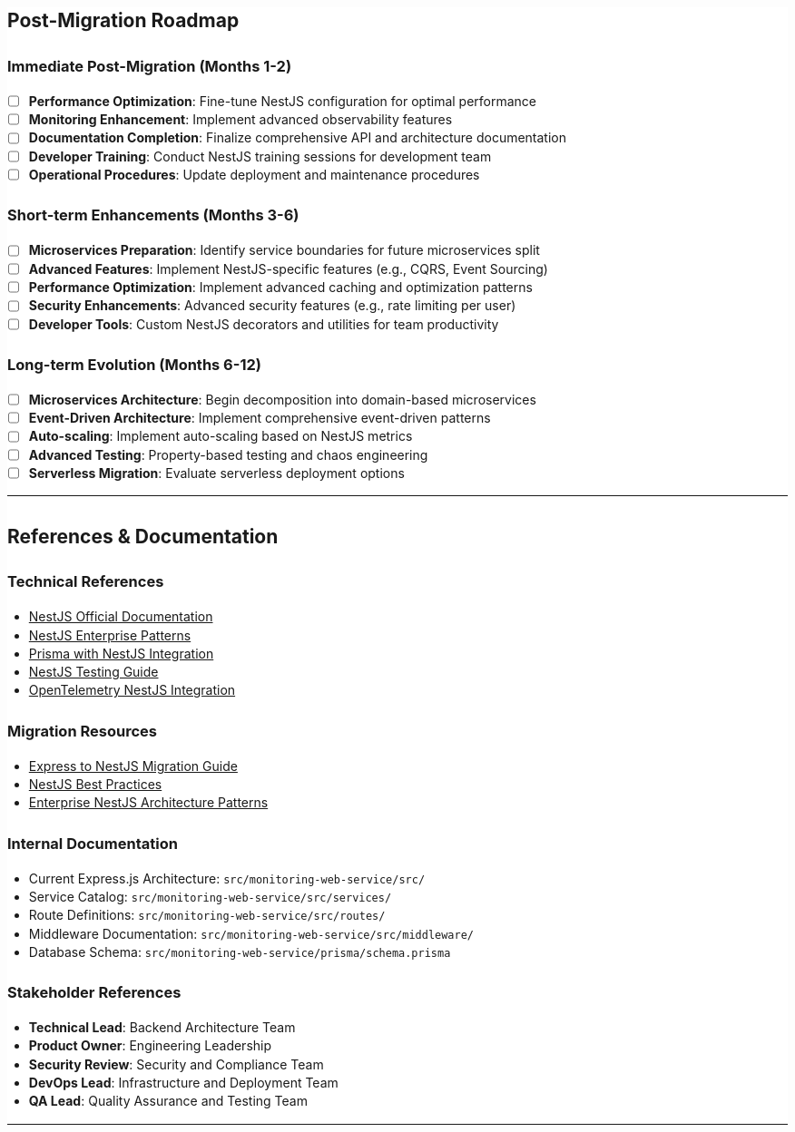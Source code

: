 
## Post-Migration Roadmap

### Immediate Post-Migration (Months 1-2)
- [ ] **Performance Optimization**: Fine-tune NestJS configuration for optimal performance
- [ ] **Monitoring Enhancement**: Implement advanced observability features
- [ ] **Documentation Completion**: Finalize comprehensive API and architecture documentation
- [ ] **Developer Training**: Conduct NestJS training sessions for development team
- [ ] **Operational Procedures**: Update deployment and maintenance procedures

### Short-term Enhancements (Months 3-6)
- [ ] **Microservices Preparation**: Identify service boundaries for future microservices split
- [ ] **Advanced Features**: Implement NestJS-specific features (e.g., CQRS, Event Sourcing)
- [ ] **Performance Optimization**: Implement advanced caching and optimization patterns
- [ ] **Security Enhancements**: Advanced security features (e.g., rate limiting per user)
- [ ] **Developer Tools**: Custom NestJS decorators and utilities for team productivity

### Long-term Evolution (Months 6-12)
- [ ] **Microservices Architecture**: Begin decomposition into domain-based microservices
- [ ] **Event-Driven Architecture**: Implement comprehensive event-driven patterns
- [ ] **Auto-scaling**: Implement auto-scaling based on NestJS metrics
- [ ] **Advanced Testing**: Property-based testing and chaos engineering
- [ ] **Serverless Migration**: Evaluate serverless deployment options

---

## References & Documentation

### Technical References
- [NestJS Official Documentation](https://docs.nestjs.com/)
- [NestJS Enterprise Patterns](https://docs.nestjs.com/techniques/database)
- [Prisma with NestJS Integration](https://docs.nestjs.com/recipes/prisma)
- [NestJS Testing Guide](https://docs.nestjs.com/fundamentals/testing)
- [OpenTelemetry NestJS Integration](https://github.com/pragmaticivan/nestjs-otel)

### Migration Resources
- [Express to NestJS Migration Guide](https://docs.nestjs.com/migration/express)
- [NestJS Best Practices](https://github.com/nestjs/nest/blob/master/CONTRIBUTING.md)
- [Enterprise NestJS Architecture Patterns](https://docs.nestjs.com/techniques/configuration)

### Internal Documentation
- Current Express.js Architecture: `src/monitoring-web-service/src/`
- Service Catalog: `src/monitoring-web-service/src/services/`
- Route Definitions: `src/monitoring-web-service/src/routes/`
- Middleware Documentation: `src/monitoring-web-service/src/middleware/`
- Database Schema: `src/monitoring-web-service/prisma/schema.prisma`

### Stakeholder References
- **Technical Lead**: Backend Architecture Team
- **Product Owner**: Engineering Leadership
- **Security Review**: Security and Compliance Team
- **DevOps Lead**: Infrastructure and Deployment Team
- **QA Lead**: Quality Assurance and Testing Team

---